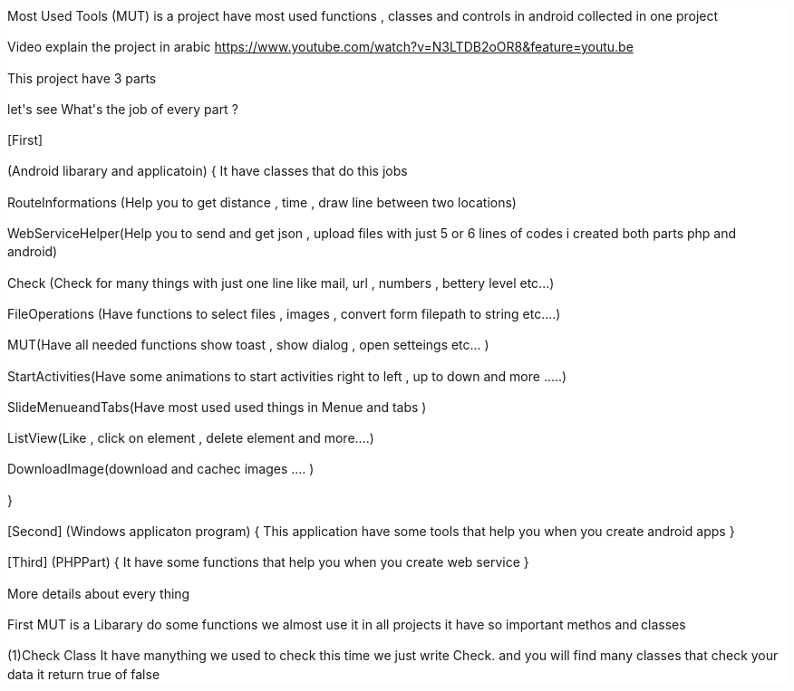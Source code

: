 



Most Used Tools (MUT) is a project have most used functions , classes and controls in android collected in one project 

Video explain the project in arabic https://www.youtube.com/watch?v=N3LTDB2oOR8&feature=youtu.be

This project have 3 parts

let's see What's the job of every part ?

[First]


(Android libarary and applicatoin) 
{
It have classes that do this jobs
   
RouteInformations (Help you to get distance , time , draw line between two locations)
   
WebServiceHelper(Help you to send and get json , upload files with just 5 or 6 lines of codes i created both parts php and android)
   
Check (Check for many things with just one line like mail, url , numbers , bettery level etc...)
   
FileOperations (Have functions to select files , images , convert form filepath to string etc....)

MUT(Have all needed functions show toast , show dialog , open setteings etc... )

StartActivities(Have some animations  to start activities right to left , up to down and more .....)

SlideMenueandTabs(Have most used used things in Menue and tabs )

ListView(Like , click on element , delete element and more....)

DownloadImage(download and cachec images .... )

}

[Second]
(Windows applicaton program)
{
  This application have some tools that help you when you create android apps
}

[Third]
(PHPPart)
{
  It have some functions that help you when you create web service 
}


More details about every thing

First MUT is a Libarary do some functions we almost use it in all projects it have so important methos and classes 

(1)Check Class
It have manything we used to check this time we just write Check. and you will find many classes that check your data
it return true of false 
